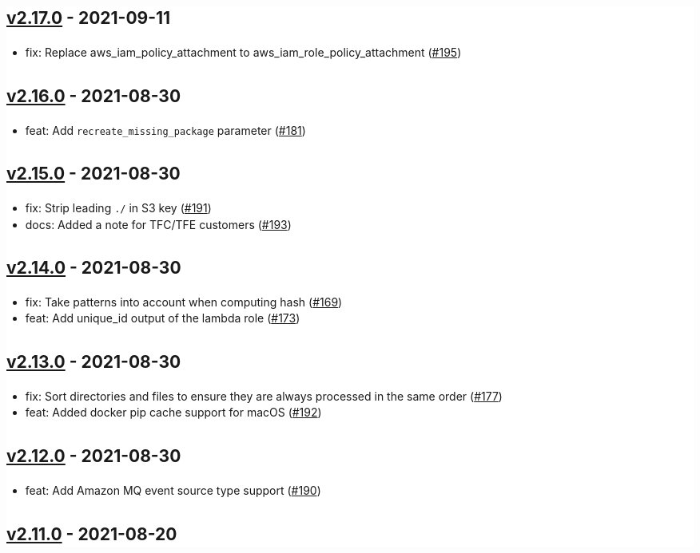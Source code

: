 
<a name="v2.17.0"></a>
## [v2.17.0] - 2021-09-11

- fix: Replace aws_iam_policy_attachment to aws_iam_role_policy_attachment ([#195](https://github.com/terraform-aws-modules/terraform-aws-lambda/issues/195))


<a name="v2.16.0"></a>
## [v2.16.0] - 2021-08-30

- feat: Add `recreate_missing_package` parameter ([#181](https://github.com/terraform-aws-modules/terraform-aws-lambda/issues/181))


<a name="v2.15.0"></a>
## [v2.15.0] - 2021-08-30

- fix: Strip leading `./` in S3 key ([#191](https://github.com/terraform-aws-modules/terraform-aws-lambda/issues/191))
- docs: Added a note for TFC/TFE customers ([#193](https://github.com/terraform-aws-modules/terraform-aws-lambda/issues/193))


<a name="v2.14.0"></a>
## [v2.14.0] - 2021-08-30

- fix: Take patterns into account when computing hash ([#169](https://github.com/terraform-aws-modules/terraform-aws-lambda/issues/169))
- feat: Add unique_id output of the lambda role ([#173](https://github.com/terraform-aws-modules/terraform-aws-lambda/issues/173))


<a name="v2.13.0"></a>
## [v2.13.0] - 2021-08-30

- fix: Sort directories and files to ensure they are always processed in the same order ([#177](https://github.com/terraform-aws-modules/terraform-aws-lambda/issues/177))
- feat: Added docker pip cache support for macOS ([#192](https://github.com/terraform-aws-modules/terraform-aws-lambda/issues/192))


<a name="v2.12.0"></a>
## [v2.12.0] - 2021-08-30

- feat: Add Amazon MQ event source type support ([#190](https://github.com/terraform-aws-modules/terraform-aws-lambda/issues/190))


<a name="v2.11.0"></a>
## [v2.11.0] - 2021-08-20


[Unreleased]: https://github.com/terraform-aws-modules/terraform-aws-lambda/compare/v2.27.0...HEAD
[v2.27.0]: https://github.com/terraform-aws-modules/terraform-aws-lambda/compare/v2.26.0...v2.27.0
[v2.26.0]: https://github.com/terraform-aws-modules/terraform-aws-lambda/compare/v2.25.0...v2.26.0
[v2.25.0]: https://github.com/terraform-aws-modules/terraform-aws-lambda/compare/v2.24.0...v2.25.0
[v2.24.0]: https://github.com/terraform-aws-modules/terraform-aws-lambda/compare/v2.23.0...v2.24.0
[v2.23.0]: https://github.com/terraform-aws-modules/terraform-aws-lambda/compare/v2.22.0...v2.23.0
[v2.22.0]: https://github.com/terraform-aws-modules/terraform-aws-lambda/compare/v2.21.0...v2.22.0
[v2.21.0]: https://github.com/terraform-aws-modules/terraform-aws-lambda/compare/v2.20.0...v2.21.0
[v2.20.0]: https://github.com/terraform-aws-modules/terraform-aws-lambda/compare/v2.19.0...v2.20.0
[v2.19.0]: https://github.com/terraform-aws-modules/terraform-aws-lambda/compare/v2.18.0...v2.19.0
[v2.18.0]: https://github.com/terraform-aws-modules/terraform-aws-lambda/compare/v2.17.0...v2.18.0
[v2.17.0]: https://github.com/terraform-aws-modules/terraform-aws-lambda/compare/v2.16.0...v2.17.0
[v2.16.0]: https://github.com/terraform-aws-modules/terraform-aws-lambda/compare/v2.15.0...v2.16.0
[v2.15.0]: https://github.com/terraform-aws-modules/terraform-aws-lambda/compare/v2.14.0...v2.15.0
[v2.14.0]: https://github.com/terraform-aws-modules/terraform-aws-lambda/compare/v2.13.0...v2.14.0
[v2.13.0]: https://github.com/terraform-aws-modules/terraform-aws-lambda/compare/v2.12.0...v2.13.0
[v2.12.0]: https://github.com/terraform-aws-modules/terraform-aws-lambda/compare/v2.11.0...v2.12.0
[v2.11.0]: https://github.com/terraform-aws-modules/terraform-aws-lambda/compare/v2.10.0...v2.11.0
[v2.10.0]: https://github.com/terraform-aws-modules/terraform-aws-lambda/compare/v2.9.0...v2.10.0
[v2.9.0]: https://github.com/terraform-aws-modules/terraform-aws-lambda/compare/v2.8.0...v2.9.0
[v2.8.0]: https://github.com/terraform-aws-modules/terraform-aws-lambda/compare/v2.7.0...v2.8.0
[v2.7.0]: https://github.com/terraform-aws-modules/terraform-aws-lambda/compare/v2.6.0...v2.7.0
[v2.6.0]: https://github.com/terraform-aws-modules/terraform-aws-lambda/compare/v2.5.0...v2.6.0
[v2.5.0]: https://github.com/terraform-aws-modules/terraform-aws-lambda/compare/v2.4.0...v2.5.0
[v2.4.0]: https://github.com/terraform-aws-modules/terraform-aws-lambda/compare/v2.3.0...v2.4.0
[v2.3.0]: https://github.com/terraform-aws-modules/terraform-aws-lambda/compare/v2.2.0...v2.3.0
[v2.2.0]: https://github.com/terraform-aws-modules/terraform-aws-lambda/compare/v2.1.0...v2.2.0
[v2.1.0]: https://github.com/terraform-aws-modules/terraform-aws-lambda/compare/v2.0.0...v2.1.0
[v2.0.0]: https://github.com/terraform-aws-modules/terraform-aws-lambda/compare/v1.48.0...v2.0.0
[v1.48.0]: https://github.com/terraform-aws-modules/terraform-aws-lambda/compare/v1.47.0...v1.48.0
[v1.47.0]: https://github.com/terraform-aws-modules/terraform-aws-lambda/compare/v1.46.0...v1.47.0
[v1.46.0]: https://github.com/terraform-aws-modules/terraform-aws-lambda/compare/v1.45.0...v1.46.0
[v1.45.0]: https://github.com/terraform-aws-modules/terraform-aws-lambda/compare/v1.44.0...v1.45.0
[v1.44.0]: https://github.com/terraform-aws-modules/terraform-aws-lambda/compare/v1.43.0...v1.44.0
[v1.43.0]: https://github.com/terraform-aws-modules/terraform-aws-lambda/compare/v1.42.0...v1.43.0
[v1.42.0]: https://github.com/terraform-aws-modules/terraform-aws-lambda/compare/v1.41.0...v1.42.0
[v1.41.0]: https://github.com/terraform-aws-modules/terraform-aws-lambda/compare/v1.40.0...v1.41.0
[v1.40.0]: https://github.com/terraform-aws-modules/terraform-aws-lambda/compare/v1.39.0...v1.40.0
[v1.39.0]: https://github.com/terraform-aws-modules/terraform-aws-lambda/compare/v1.38.0...v1.39.0
[v1.38.0]: https://github.com/terraform-aws-modules/terraform-aws-lambda/compare/v1.37.0...v1.38.0
[v1.37.0]: https://github.com/terraform-aws-modules/terraform-aws-lambda/compare/v1.36.0...v1.37.0
[v1.36.0]: https://github.com/terraform-aws-modules/terraform-aws-lambda/compare/v1.35.0...v1.36.0
[v1.35.0]: https://github.com/terraform-aws-modules/terraform-aws-lambda/compare/v1.34.0...v1.35.0
[v1.34.0]: https://github.com/terraform-aws-modules/terraform-aws-lambda/compare/v1.33.0...v1.34.0
[v1.33.0]: https://github.com/terraform-aws-modules/terraform-aws-lambda/compare/v1.32.0...v1.33.0
[v1.32.0]: https://github.com/terraform-aws-modules/terraform-aws-lambda/compare/v1.31.0...v1.32.0
[v1.31.0]: https://github.com/terraform-aws-modules/terraform-aws-lambda/compare/v1.30.0...v1.31.0
[v1.30.0]: https://github.com/terraform-aws-modules/terraform-aws-lambda/compare/v1.29.0...v1.30.0
[v1.29.0]: https://github.com/terraform-aws-modules/terraform-aws-lambda/compare/v1.28.0...v1.29.0
[v1.28.0]: https://github.com/terraform-aws-modules/terraform-aws-lambda/compare/v1.27.0...v1.28.0
[v1.27.0]: https://github.com/terraform-aws-modules/terraform-aws-lambda/compare/v1.26.0...v1.27.0
[v1.26.0]: https://github.com/terraform-aws-modules/terraform-aws-lambda/compare/v1.25.0...v1.26.0
[v1.25.0]: https://github.com/terraform-aws-modules/terraform-aws-lambda/compare/v1.24.0...v1.25.0
[v1.24.0]: https://github.com/terraform-aws-modules/terraform-aws-lambda/compare/v1.23.0...v1.24.0
[v1.23.0]: https://github.com/terraform-aws-modules/terraform-aws-lambda/compare/v1.22.0...v1.23.0
[v1.22.0]: https://github.com/terraform-aws-modules/terraform-aws-lambda/compare/v1.21.0...v1.22.0
[v1.21.0]: https://github.com/terraform-aws-modules/terraform-aws-lambda/compare/v1.20.0...v1.21.0
[v1.20.0]: https://github.com/terraform-aws-modules/terraform-aws-lambda/compare/v1.6.1...v1.20.0
[v1.6.1]: https://github.com/terraform-aws-modules/terraform-aws-lambda/compare/v1.19.0...v1.6.1
[v1.19.0]: https://github.com/terraform-aws-modules/terraform-aws-lambda/compare/v1.18.0...v1.19.0
[v1.18.0]: https://github.com/terraform-aws-modules/terraform-aws-lambda/compare/v1.17.0...v1.18.0
[v1.17.0]: https://github.com/terraform-aws-modules/terraform-aws-lambda/compare/v1.16.0...v1.17.0
[v1.16.0]: https://github.com/terraform-aws-modules/terraform-aws-lambda/compare/v1.15.0...v1.16.0
[v1.15.0]: https://github.com/terraform-aws-modules/terraform-aws-lambda/compare/v1.14.0...v1.15.0
[v1.14.0]: https://github.com/terraform-aws-modules/terraform-aws-lambda/compare/v1.13.0...v1.14.0
[v1.13.0]: https://github.com/terraform-aws-modules/terraform-aws-lambda/compare/v1.12.0...v1.13.0
[v1.12.0]: https://github.com/terraform-aws-modules/terraform-aws-lambda/compare/v1.11.0...v1.12.0
[v1.11.0]: https://github.com/terraform-aws-modules/terraform-aws-lambda/compare/v1.10.0...v1.11.0
[v1.10.0]: https://github.com/terraform-aws-modules/terraform-aws-lambda/compare/v1.9.0...v1.10.0
[v1.9.0]: https://github.com/terraform-aws-modules/terraform-aws-lambda/compare/v1.8.0...v1.9.0
[v1.8.0]: https://github.com/terraform-aws-modules/terraform-aws-lambda/compare/v1.7.0...v1.8.0
[v1.7.0]: https://github.com/terraform-aws-modules/terraform-aws-lambda/compare/v1.6.0...v1.7.0
[v1.6.0]: https://github.com/terraform-aws-modules/terraform-aws-lambda/compare/v1.5.0...v1.6.0
[v1.5.0]: https://github.com/terraform-aws-modules/terraform-aws-lambda/compare/v1.4.0...v1.5.0
[v1.4.0]: https://github.com/terraform-aws-modules/terraform-aws-lambda/compare/v1.3.0...v1.4.0
[v1.3.0]: https://github.com/terraform-aws-modules/terraform-aws-lambda/compare/v1.2.0...v1.3.0
[v1.2.0]: https://github.com/terraform-aws-modules/terraform-aws-lambda/compare/v1.1.0...v1.2.0
[v1.1.0]: https://github.com/terraform-aws-modules/terraform-aws-lambda/compare/v1.0.0...v1.1.0
[v1.0.0]: https://github.com/terraform-aws-modules/terraform-aws-lambda/compare/v0.0.1...v1.0.0